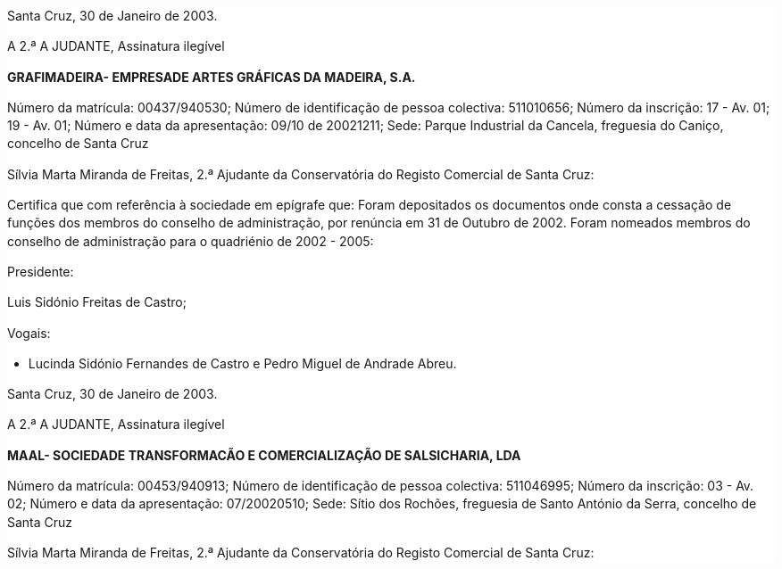 
Santa Cruz, 30 de Janeiro de 2003.


A 2.ª A JUDANTE, Assinatura ilegível



**GRAFIMADEIRA- EMPRESADE ARTES GRÁFICAS DA
MADEIRA, S.A.**


Número da matrícula: 00437/940530;
Número de identificação de pessoa colectiva: 511010656;
Número da inscrição: 17 - Av. 01; 19 - Av. 01;
Número e data da apresentação: 09/10 de 20021211;
Sede: Parque Industrial da Cancela, freguesia do Caniço,
concelho de Santa Cruz


Sílvia Marta Miranda de Freitas, 2.ª Ajudante da
Conservatória do Registo Comercial de Santa Cruz:


Certifica que com referência à sociedade em epígrafe que:
Foram depositados os documentos onde consta a
cessação de funções dos membros do conselho de
administração, por renúncia em 31 de Outubro de 2002.
Foram nomeados membros do conselho de administração
para o quadriénio de 2002 - 2005:


Presidente:

  Luis Sidónio Freitas de Castro;


Vogais:
  - Lucinda Sidónio Fernandes de Castro e Pedro
Miguel de Andrade Abreu.


Santa Cruz, 30 de Janeiro de 2003.


A 2.ª A JUDANTE, Assinatura ilegível


**MAAL- SOCIEDADE TRANSFORMACÃO E
COMERCIALIZAÇÃO DE SALSICHARIA, LDA**


Número da matrícula: 00453/940913;
Número de identificação de pessoa colectiva: 511046995;
Número da inscrição: 03 - Av. 02;
Número e data da apresentação: 07/20020510;
Sede: Sítio dos Rochões, freguesia de Santo António da
Serra, concelho de Santa Cruz


Sílvia Marta Miranda de Freitas, 2.ª Ajudante da
Conservatória do Registo Comercial de Santa Cruz:


